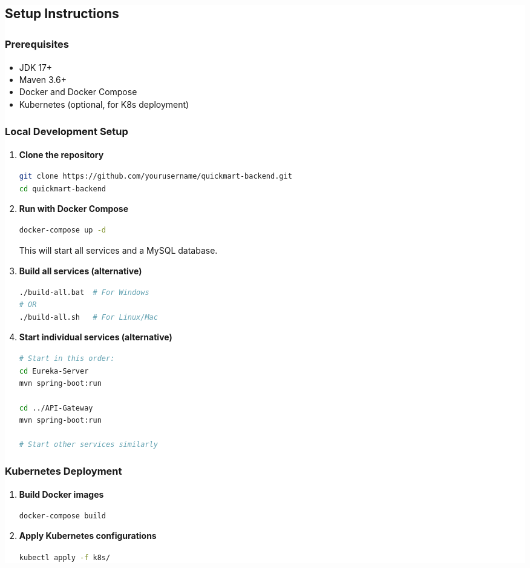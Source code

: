 ```mermaid
```

## Setup Instructions

### Prerequisites
- JDK 17+
- Maven 3.6+
- Docker and Docker Compose
- Kubernetes (optional, for K8s deployment)

### Local Development Setup

1. **Clone the repository**
   ```bash
   git clone https://github.com/yourusername/quickmart-backend.git
   cd quickmart-backend
   ```

2. **Run with Docker Compose**
   ```bash
   docker-compose up -d
   ```
   This will start all services and a MySQL database.

3. **Build all services (alternative)**
   ```bash
   ./build-all.bat  # For Windows
   # OR
   ./build-all.sh   # For Linux/Mac
   ```

4. **Start individual services (alternative)**
   ```bash
   # Start in this order:
   cd Eureka-Server
   mvn spring-boot:run

   cd ../API-Gateway
   mvn spring-boot:run

   # Start other services similarly
   ```

### Kubernetes Deployment

1. **Build Docker images**
   ```bash
   docker-compose build
   ```

2. **Apply Kubernetes configurations**
   ```bash
   kubectl apply -f k8s/
   ```
